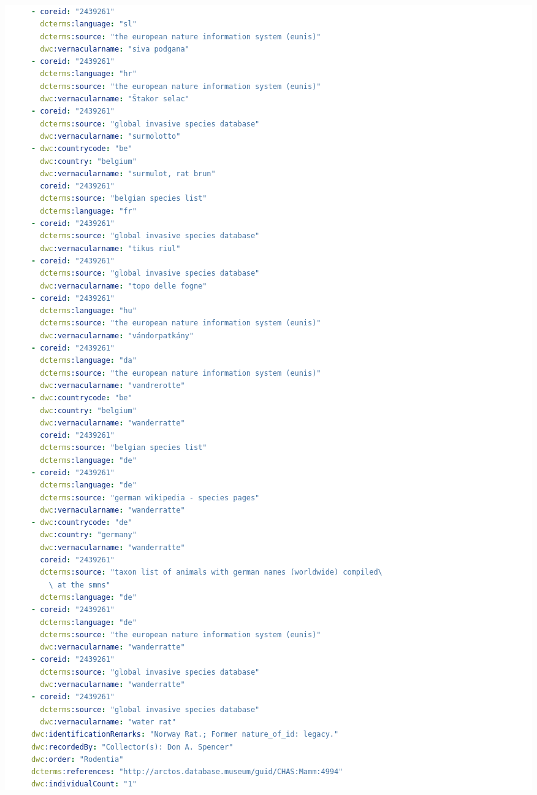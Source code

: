 ```yaml
      - coreid: "2439261"
        dcterms:language: "sl"
        dcterms:source: "the european nature information system (eunis)"
        dwc:vernacularname: "siva podgana"
      - coreid: "2439261"
        dcterms:language: "hr"
        dcterms:source: "the european nature information system (eunis)"
        dwc:vernacularname: "Štakor selac"
      - coreid: "2439261"
        dcterms:source: "global invasive species database"
        dwc:vernacularname: "surmolotto"
      - dwc:countrycode: "be"
        dwc:country: "belgium"
        dwc:vernacularname: "surmulot, rat brun"
        coreid: "2439261"
        dcterms:source: "belgian species list"
        dcterms:language: "fr"
      - coreid: "2439261"
        dcterms:source: "global invasive species database"
        dwc:vernacularname: "tikus riul"
      - coreid: "2439261"
        dcterms:source: "global invasive species database"
        dwc:vernacularname: "topo delle fogne"
      - coreid: "2439261"
        dcterms:language: "hu"
        dcterms:source: "the european nature information system (eunis)"
        dwc:vernacularname: "vándorpatkány"
      - coreid: "2439261"
        dcterms:language: "da"
        dcterms:source: "the european nature information system (eunis)"
        dwc:vernacularname: "vandrerotte"
      - dwc:countrycode: "be"
        dwc:country: "belgium"
        dwc:vernacularname: "wanderratte"
        coreid: "2439261"
        dcterms:source: "belgian species list"
        dcterms:language: "de"
      - coreid: "2439261"
        dcterms:language: "de"
        dcterms:source: "german wikipedia - species pages"
        dwc:vernacularname: "wanderratte"
      - dwc:countrycode: "de"
        dwc:country: "germany"
        dwc:vernacularname: "wanderratte"
        coreid: "2439261"
        dcterms:source: "taxon list of animals with german names (worldwide) compiled\
          \ at the smns"
        dcterms:language: "de"
      - coreid: "2439261"
        dcterms:language: "de"
        dcterms:source: "the european nature information system (eunis)"
        dwc:vernacularname: "wanderratte"
      - coreid: "2439261"
        dcterms:source: "global invasive species database"
        dwc:vernacularname: "wanderratte"
      - coreid: "2439261"
        dcterms:source: "global invasive species database"
        dwc:vernacularname: "water rat"
      dwc:identificationRemarks: "Norway Rat.; Former nature_of_id: legacy."
      dwc:recordedBy: "Collector(s): Don A. Spencer"
      dwc:order: "Rodentia"
      dcterms:references: "http://arctos.database.museum/guid/CHAS:Mamm:4994"
      dwc:individualCount: "1"
```